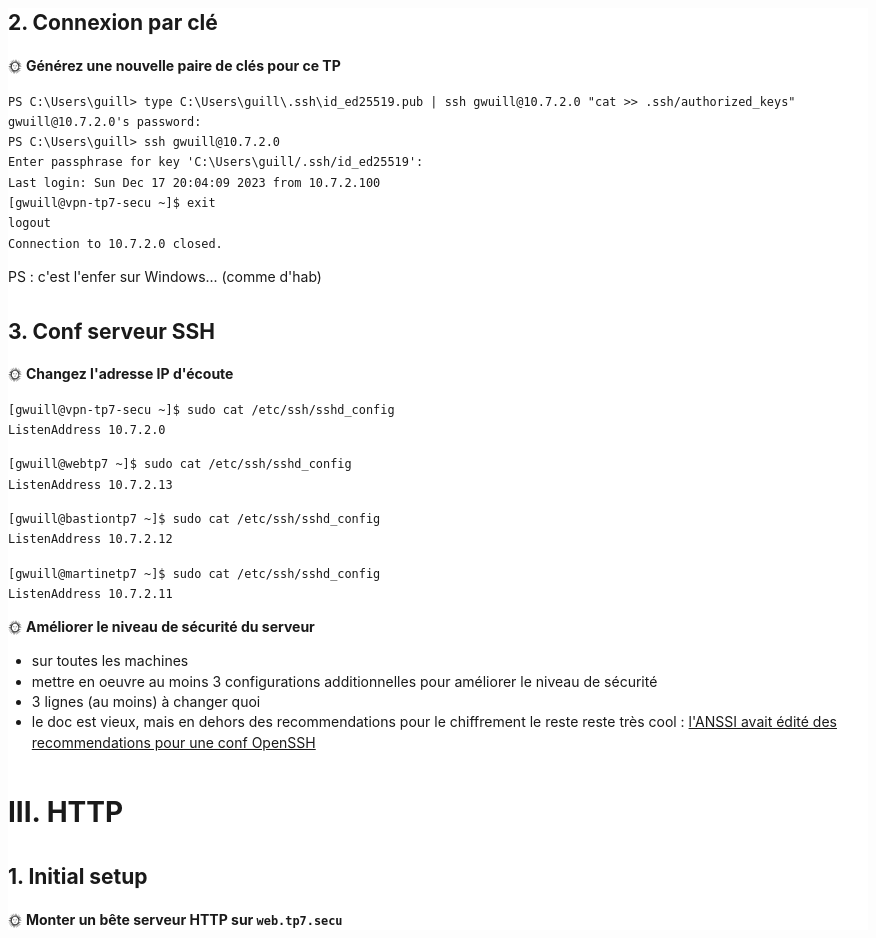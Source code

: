 ## 2. Connexion par clé

🌞 **Générez une nouvelle paire de clés pour ce TP**

```
PS C:\Users\guill> type C:\Users\guill\.ssh\id_ed25519.pub | ssh gwuill@10.7.2.0 "cat >> .ssh/authorized_keys"
gwuill@10.7.2.0's password:
PS C:\Users\guill> ssh gwuill@10.7.2.0
Enter passphrase for key 'C:\Users\guill/.ssh/id_ed25519':
Last login: Sun Dec 17 20:04:09 2023 from 10.7.2.100
[gwuill@vpn-tp7-secu ~]$ exit
logout
Connection to 10.7.2.0 closed.
```
PS : c'est l'enfer sur Windows... (comme d'hab)

## 3. Conf serveur SSH

🌞 **Changez l'adresse IP d'écoute**

```
[gwuill@vpn-tp7-secu ~]$ sudo cat /etc/ssh/sshd_config
ListenAddress 10.7.2.0
```
```
[gwuill@webtp7 ~]$ sudo cat /etc/ssh/sshd_config
ListenAddress 10.7.2.13
```
```
[gwuill@bastiontp7 ~]$ sudo cat /etc/ssh/sshd_config
ListenAddress 10.7.2.12
```
```
[gwuill@martinetp7 ~]$ sudo cat /etc/ssh/sshd_config
ListenAddress 10.7.2.11
```

🌞 **Améliorer le niveau de sécurité du serveur**

- sur toutes les machines
- mettre en oeuvre au moins 3 configurations additionnelles pour améliorer le niveau de sécurité
- 3 lignes (au moins) à changer quoi
- le doc est vieux, mais en dehors des recommendations pour le chiffrement le reste reste très cool : [l'ANSSI avait édité des recommendations pour une conf OpenSSH](https://cyber.gouv.fr/publications/openssh-secure-use-recommendations)

# III. HTTP

## 1. Initial setup

🌞 **Monter un bête serveur HTTP sur `web.tp7.secu`**
